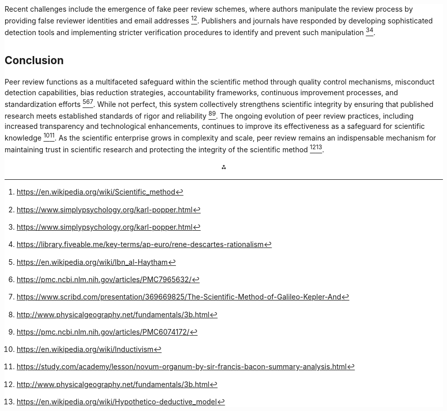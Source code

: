 Recent challenges include the emergence of fake peer review schemes, where authors manipulate the review process by providing false reviewer identities and email addresses [^23][^24]. Publishers and journals have responded by developing sophisticated detection tools and implementing stricter verification procedures to identify and prevent such manipulation [^24][^20].

## Conclusion

Peer review functions as a multifaceted safeguard within the scientific method through quality control mechanisms, misconduct detection capabilities, bias reduction strategies, accountability frameworks, continuous improvement processes, and standardization efforts [^6][^5][^19]. While not perfect, this system collectively strengthens scientific integrity by ensuring that published research meets established standards of rigor and reliability [^25][^7]. The ongoing evolution of peer review practices, including increased transparency and technological enhancements, continues to improve its effectiveness as a safeguard for scientific knowledge [^22][^18]. As the scientific enterprise grows in complexity and scale, peer review remains an indispensable mechanism for maintaining trust in scientific research and protecting the integrity of the scientific method [^25][^26].

<div style="text-align: center">⁂</div>










































[^1]: <https://en.wikipedia.org/wiki/History_of_scientific_method>
[^2]: <https://www.mcgill.ca/oss/article/general-science-history/aristotle-man-who-relied-observed-facts>
[^3]: <https://sites.middlebury.edu/fyse1229pisapati/the-scientific-method/>
[^4]: <https://www.enotes.com/topics/aristotle/questions/how-did-aristotles-work-lay-groundwork-scientific-325618>
[^5]: <https://pmc.ncbi.nlm.nih.gov/articles/PMC7965632/>
[^6]: <https://en.wikipedia.org/wiki/Ibn_al-Haytham>
[^7]: <https://pmc.ncbi.nlm.nih.gov/articles/PMC6074172/>
[^8]: <https://en.wikipedia.org/wiki/Roger_Bacon>
[^9]: <https://www.magiscenter.com/blog/roger-bacon>
[^10]: <https://pmc.ncbi.nlm.nih.gov/articles/PMC3705416/>
[^11]: <https://www.mpiwg-berlin.mpg.de/research/projects/circulation-invention-roger-bacon’s-theory-technology-early-modern>
[^12]: <https://www.worldhistory.org/Scientific_Revolution/>
[^13]: <https://www.britannica.com/science/Scientific-Revolution>
[^14]: <https://en.wikipedia.org/wiki/Scientific_Revolution>
[^15]: <https://courses.lumenlearning.com/suny-hccc-worldhistory2/chapter/the-scientific-revolution/>
[^16]: <https://www.worldhistory.org/Scientific_Method/>
[^17]: <https://study.com/learn/lesson/scientific-method-development-overview-who-invented-the-scientific-method.html>
[^18]: <https://study.com/academy/lesson/novum-organum-by-sir-francis-bacon-summary-analysis.html>
[^19]: <https://www.scribd.com/presentation/369669825/The-Scientific-Method-of-Galileo-Kepler-And>
[^20]: <https://library.fiveable.me/key-terms/ap-euro/rene-descartes-rationalism>
[^21]: <https://iep.utm.edu/descartes-scientific-method/>
[^22]: <https://en.wikipedia.org/wiki/Inductivism>
[^23]: <https://en.wikipedia.org/wiki/Scientific_method>
[^24]: <https://www.simplypsychology.org/karl-popper.html>
[^25]: <http://www.physicalgeography.net/fundamentals/3b.html>
[^26]: <https://en.wikipedia.org/wiki/Hypothetico-deductive_model>
[^27]: <https://www.khanacademy.org/science/biology/intro-to-biology/science-of-biology/a/the-science-of-biology>
[^28]: <https://www.sciencebuddies.org/science-fair-projects/science-fair/steps-of-the-scientific-method>
[^29]: <https://www.amnh.org/explore/videos/the-scientific-process>
[^30]: <https://www.simplypsychology.org/steps-of-the-scientific-method.html>
[^31]: <https://www.aje.com/arc/what-is-the-scientific-method/>
[^32]: <https://chem.libretexts.org/Courses/University_of_British_Columbia/CHEM_100:_Foundations_of_Chemistry/01:_The_Chemical_World/1.4:_The_Scientific_Method_-_How_Chemists_Think>
[^33]: <https://www.jove.com/science-education/v/10649/scientific-method-observation-hypothesis-and-experiment>
[^34]: <https://makemeanalyst.com/characteristics-of-scientific-method/>
[^35]: <https://journals.lww.com/ijru/fulltext/2022/17002/scientific_peer_review_in_the_modern_era__a.12.aspx>
[^36]: <https://www.linkedin.com/advice/1/what-role-does-peer-review-play-scientific-mvkbe>
[^37]: <https://pmc.ncbi.nlm.nih.gov/articles/PMC10981393/>
